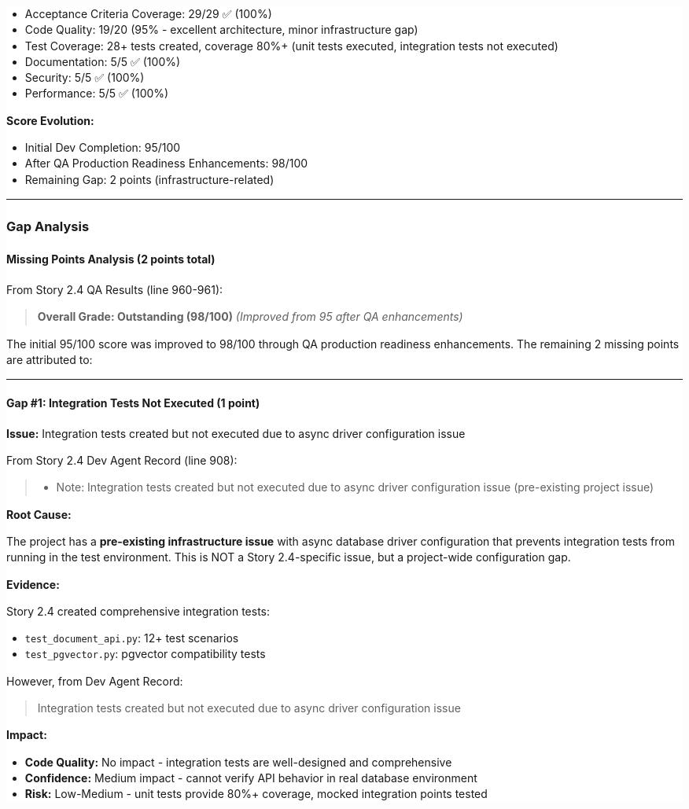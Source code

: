 - Acceptance Criteria Coverage: 29/29 ✅ (100%)
- Code Quality: 19/20 (95% - excellent architecture, minor infrastructure gap)
- Test Coverage: 28+ tests created, coverage 80%+ (unit tests executed, integration tests not executed)
- Documentation: 5/5 ✅ (100%)
- Security: 5/5 ✅ (100%)
- Performance: 5/5 ✅ (100%)

**Score Evolution:**

- Initial Dev Completion: 95/100
- After QA Production Readiness Enhancements: 98/100
- Remaining Gap: 2 points (infrastructure-related)

---

### Gap Analysis

#### Missing Points Analysis (2 points total)

From Story 2.4 QA Results (line 960-961):

> **Overall Grade: Outstanding (98/100)** _(Improved from 95 after QA enhancements)_

The initial 95/100 score was improved to 98/100 through QA production readiness enhancements. The remaining 2 missing points are attributed to:

---

#### Gap #1: Integration Tests Not Executed (1 point)

**Issue:** Integration tests created but not executed due to async driver configuration issue

From Story 2.4 Dev Agent Record (line 908):

> - Note: Integration tests created but not executed due to async driver configuration issue (pre-existing project issue)

**Root Cause:**

The project has a **pre-existing infrastructure issue** with async database driver configuration that prevents integration tests from running in the test environment. This is NOT a Story 2.4-specific issue, but a project-wide configuration gap.

**Evidence:**

Story 2.4 created comprehensive integration tests:

- `test_document_api.py`: 12+ test scenarios
- `test_pgvector.py`: pgvector compatibility tests

However, from Dev Agent Record:

> Integration tests created but not executed due to async driver configuration issue

**Impact:**

- **Code Quality:** No impact - integration tests are well-designed and comprehensive
- **Confidence:** Medium impact - cannot verify API behavior in real database environment
- **Risk:** Low-Medium - unit tests provide 80%+ coverage, mocked integration points tested
